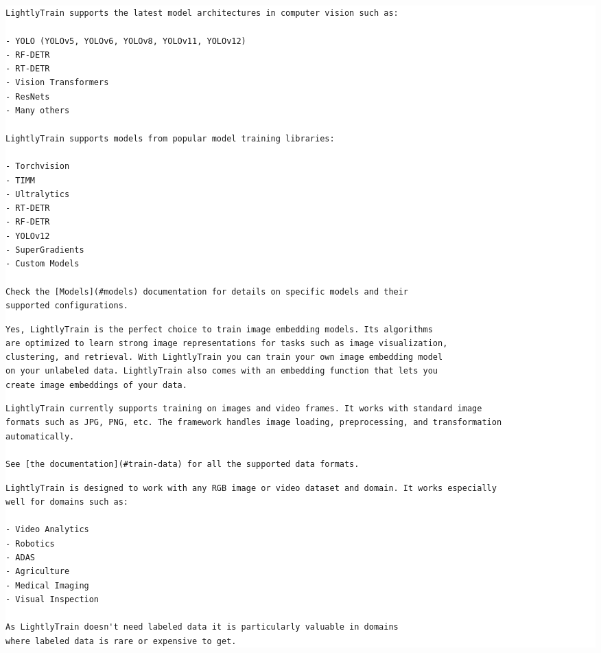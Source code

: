 ```{dropdown} <h6>Which models does LightlyTrain support?<a class="headerlink" id="which-models-does-lightlytrain-support" href="#which-models-does-lightlytrain-support" title="Link to this heading">¶</a></h6>
LightlyTrain supports the latest model architectures in computer vision such as:

- YOLO (YOLOv5, YOLOv6, YOLOv8, YOLOv11, YOLOv12)
- RF-DETR
- RT-DETR
- Vision Transformers
- ResNets
- Many others

LightlyTrain supports models from popular model training libraries:

- Torchvision
- TIMM
- Ultralytics
- RT-DETR
- RF-DETR
- YOLOv12
- SuperGradients
- Custom Models

Check the [Models](#models) documentation for details on specific models and their
supported configurations.
```

```{dropdown} <h6>Can I train an embedding model with LightlyTrain?<a class="headerlink" id="can-i-train-an-embedding-model-with-lightlytrain" href="#can-i-train-an-embedding-model-with-lightlytrain" title="Link to this heading">¶</a></h6>
Yes, LightlyTrain is the perfect choice to train image embedding models. Its algorithms
are optimized to learn strong image representations for tasks such as image visualization,
clustering, and retrieval. With LightlyTrain you can train your own image embedding model
on your unlabeled data. LightlyTrain also comes with an embedding function that lets you
create image embeddings of your data.
```

```{dropdown} <h6>Which data types does LightlyTrain support?<a class="headerlink" id="which-data-types-does-lightlytrain-support" href="#which-data-types-does-lightlytrain-support" title="Link to this heading">¶</a></h6>
LightlyTrain currently supports training on images and video frames. It works with standard image
formats such as JPG, PNG, etc. The framework handles image loading, preprocessing, and transformation
automatically.

See [the documentation](#train-data) for all the supported data formats.
```

```{dropdown} <h6>Which datasets and domains does LightlyTrain support?<a class="headerlink" id="which-datasets-and-domains-does-lightlytrain-support" href="#which-datasets-and-domains-does-lightlytrain-support" title="Link to this heading">¶</a></h6>
LightlyTrain is designed to work with any RGB image or video dataset and domain. It works especially
well for domains such as:

- Video Analytics
- Robotics
- ADAS
- Agriculture
- Medical Imaging
- Visual Inspection

As LightlyTrain doesn't need labeled data it is particularly valuable in domains
where labeled data is rare or expensive to get.
```
